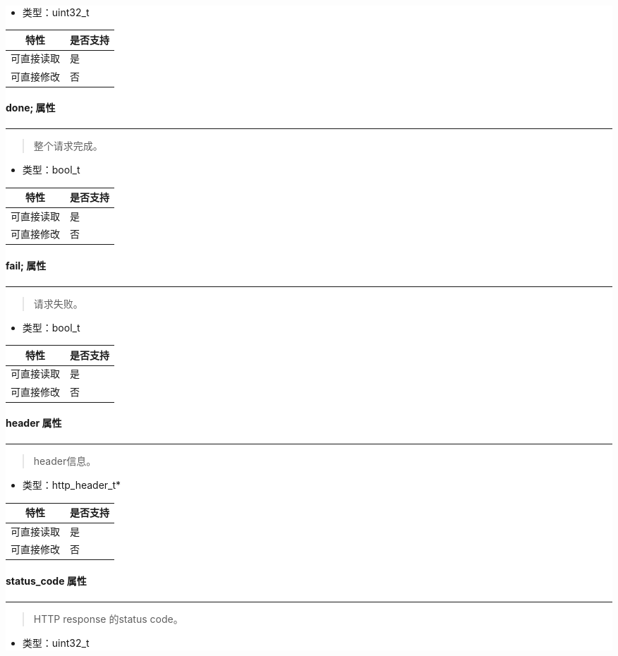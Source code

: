 

* 类型：uint32\_t

| 特性 | 是否支持 |
| -------- | ----- |
| 可直接读取 | 是 |
| 可直接修改 | 否 |
#### done; 属性
-----------------------
> <p id="http_response_t_done;"> 整个请求完成。



* 类型：bool\_t

| 特性 | 是否支持 |
| -------- | ----- |
| 可直接读取 | 是 |
| 可直接修改 | 否 |
#### fail; 属性
-----------------------
> <p id="http_response_t_fail;"> 请求失败。



* 类型：bool\_t

| 特性 | 是否支持 |
| -------- | ----- |
| 可直接读取 | 是 |
| 可直接修改 | 否 |
#### header 属性
-----------------------
> <p id="http_response_t_header"> header信息。



* 类型：http\_header\_t*

| 特性 | 是否支持 |
| -------- | ----- |
| 可直接读取 | 是 |
| 可直接修改 | 否 |
#### status\_code 属性
-----------------------
> <p id="http_response_t_status_code"> HTTP response 的status code。



* 类型：uint32\_t

